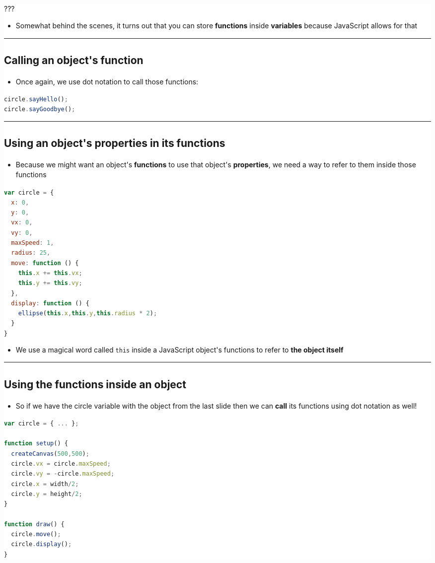 ???

- Somewhat behind the scenes, it turns out that you can store __functions__ inside __variables__ because JavaScript allows for that

---

## Calling an object's function

- Once again, we use dot notation to call those functions:

```javascript
circle.sayHello();
circle.sayGoodbye();
```

---

## Using an object's properties in its functions

- Because we might want an object's __functions__ to use that object's __properties__, we need a way to refer to them inside those functions

```javascript
var circle = {
  x: 0,
  y: 0,
  vx: 0,
  vy: 0,
  maxSpeed: 1,
  radius: 25,
  move: function () {
    this.x += this.vx;
    this.y += this.vy;
  },
  display: function () {
    ellipse(this.x,this.y,this.radius * 2);
  }
}
```

- We use a magical word called `this` inside a JavaScript object's functions to refer to __the object itself__

---

## Using the functions inside an object

- So if we have the circle variable with the object from the last slide then we can __call__ its functions using dot notation as well!

```javascript
var circle = { ... };

function setup() {
  createCanvas(500,500);
  circle.vx = circle.maxSpeed;
  circle.vy = -circle.maxSpeed;
  circle.x = width/2;
  circle.y = height/2;
}

function draw() {
  circle.move();
  circle.display();
}
```
